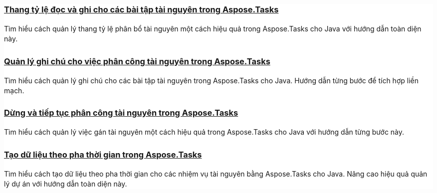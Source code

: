 ### [Thang tỷ lệ đọc và ghi cho các bài tập tài nguyên trong Aspose.Tasks](./read-write-rate-scale/)
Tìm hiểu cách quản lý thang tỷ lệ phân bổ tài nguyên một cách hiệu quả trong Aspose.Tasks cho Java với hướng dẫn toàn diện này.
### [Quản lý ghi chú cho việc phân công tài nguyên trong Aspose.Tasks](./resource-assignment-notes/)
Tìm hiểu cách quản lý ghi chú cho các bài tập tài nguyên trong Aspose.Tasks cho Java. Hướng dẫn từng bước để tích hợp liền mạch.
### [Dừng và tiếp tục phân công tài nguyên trong Aspose.Tasks](./stop-resume-assignment/)
Tìm hiểu cách quản lý việc gán tài nguyên một cách hiệu quả trong Aspose.Tasks cho Java với hướng dẫn từng bước này.
### [Tạo dữ liệu theo pha thời gian trong Aspose.Tasks](./timephased-data-generation/)
Tìm hiểu cách tạo dữ liệu theo pha thời gian cho các nhiệm vụ tài nguyên bằng Aspose.Tasks cho Java. Nâng cao hiệu quả quản lý dự án với hướng dẫn toàn diện này.